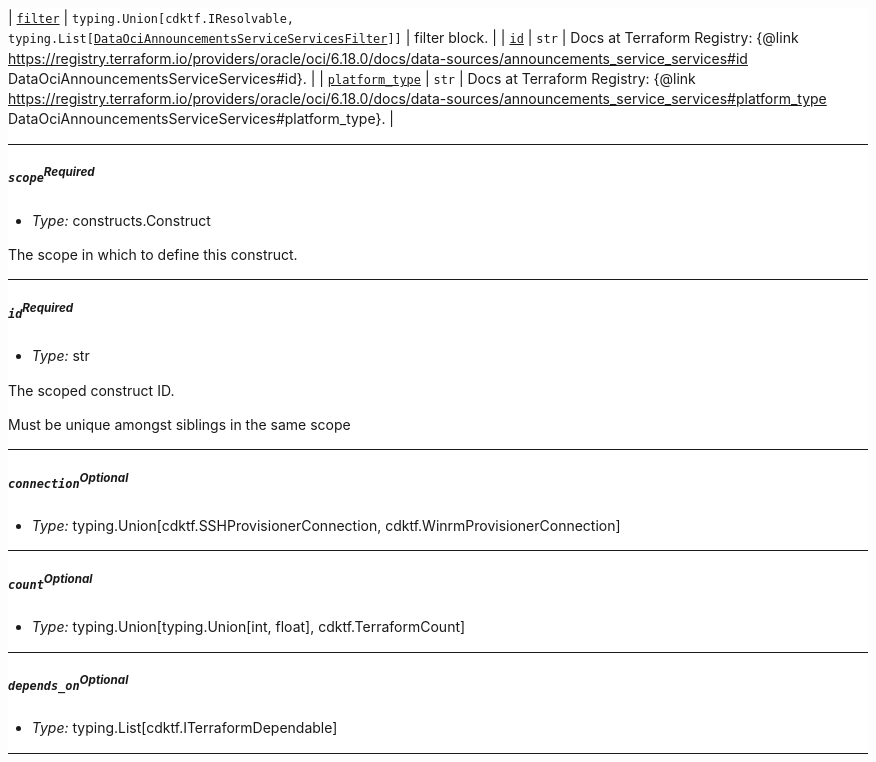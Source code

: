 | <code><a href="#rhizo-co-terraform-provider-oci.dataOciAnnouncementsServiceServices.DataOciAnnouncementsServiceServices.Initializer.parameter.filter">filter</a></code> | <code>typing.Union[cdktf.IResolvable, typing.List[<a href="#rhizo-co-terraform-provider-oci.dataOciAnnouncementsServiceServices.DataOciAnnouncementsServiceServicesFilter">DataOciAnnouncementsServiceServicesFilter</a>]]</code> | filter block. |
| <code><a href="#rhizo-co-terraform-provider-oci.dataOciAnnouncementsServiceServices.DataOciAnnouncementsServiceServices.Initializer.parameter.id">id</a></code> | <code>str</code> | Docs at Terraform Registry: {@link https://registry.terraform.io/providers/oracle/oci/6.18.0/docs/data-sources/announcements_service_services#id DataOciAnnouncementsServiceServices#id}. |
| <code><a href="#rhizo-co-terraform-provider-oci.dataOciAnnouncementsServiceServices.DataOciAnnouncementsServiceServices.Initializer.parameter.platformType">platform_type</a></code> | <code>str</code> | Docs at Terraform Registry: {@link https://registry.terraform.io/providers/oracle/oci/6.18.0/docs/data-sources/announcements_service_services#platform_type DataOciAnnouncementsServiceServices#platform_type}. |

---

##### `scope`<sup>Required</sup> <a name="scope" id="rhizo-co-terraform-provider-oci.dataOciAnnouncementsServiceServices.DataOciAnnouncementsServiceServices.Initializer.parameter.scope"></a>

- *Type:* constructs.Construct

The scope in which to define this construct.

---

##### `id`<sup>Required</sup> <a name="id" id="rhizo-co-terraform-provider-oci.dataOciAnnouncementsServiceServices.DataOciAnnouncementsServiceServices.Initializer.parameter.id"></a>

- *Type:* str

The scoped construct ID.

Must be unique amongst siblings in the same scope

---

##### `connection`<sup>Optional</sup> <a name="connection" id="rhizo-co-terraform-provider-oci.dataOciAnnouncementsServiceServices.DataOciAnnouncementsServiceServices.Initializer.parameter.connection"></a>

- *Type:* typing.Union[cdktf.SSHProvisionerConnection, cdktf.WinrmProvisionerConnection]

---

##### `count`<sup>Optional</sup> <a name="count" id="rhizo-co-terraform-provider-oci.dataOciAnnouncementsServiceServices.DataOciAnnouncementsServiceServices.Initializer.parameter.count"></a>

- *Type:* typing.Union[typing.Union[int, float], cdktf.TerraformCount]

---

##### `depends_on`<sup>Optional</sup> <a name="depends_on" id="rhizo-co-terraform-provider-oci.dataOciAnnouncementsServiceServices.DataOciAnnouncementsServiceServices.Initializer.parameter.dependsOn"></a>

- *Type:* typing.List[cdktf.ITerraformDependable]

---